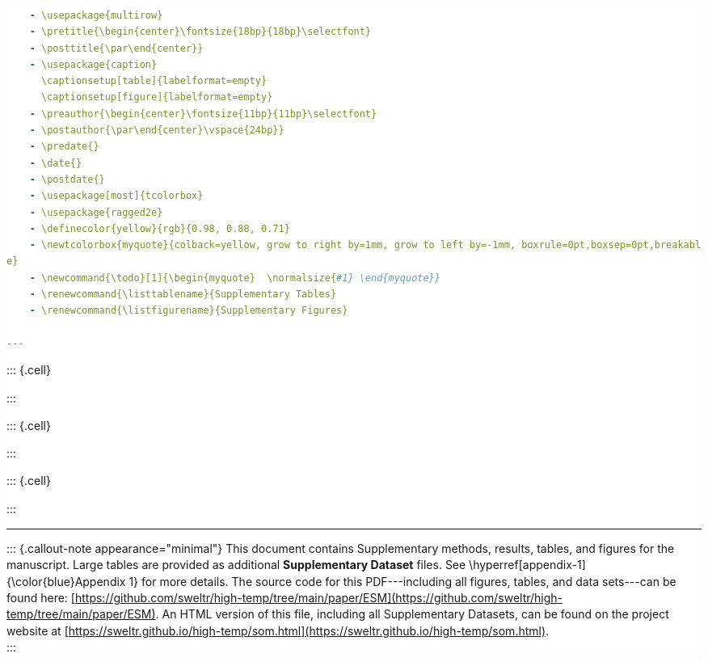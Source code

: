```yaml
    - \usepackage{multirow}
    - \pretitle{\begin{center}\fontsize{18bp}{18bp}\selectfont}
    - \posttitle{\par\end{center}}
    - \usepackage{caption}
      \captionsetup[table]{labelformat=empty}
      \captionsetup[figure]{labelformat=empty}
    - \preauthor{\begin{center}\fontsize{11bp}{11bp}\selectfont}
    - \postauthor{\par\end{center}\vspace{24bp}}
    - \predate{}
    - \date{}
    - \postdate{}
    - \usepackage[most]{tcolorbox}
    - \usepackage{ragged2e}    
    - \definecolor{yellow}{rgb}{0.98, 0.88, 0.71}
    - \newtcolorbox{myquote}{colback=yellow, grow to right by=1mm, grow to left by=-1mm, boxrule=0pt,boxsep=0pt,breakable}
    - \newcommand{\todo}[1]{\begin{myquote}  \normalsize{#1} \end{myquote}}
    - \renewcommand{\listtablename}{Supplementary Tables}
    - \renewcommand{\listfigurename}{Supplementary Figures}
    
---
```









::: {.cell}

:::

::: {.cell}

:::

::: {.cell}

:::







*** 

::: {.callout-note appearance="minimal"}
This document contains Supplementary methods, results, tables, and figures for the manuscript. Large tables are provided as additional **Supplementary Dataset** files. See \hyperref[appendix-1]{\color{blue}Appendix 1} for more details. The source code for this PDF---including all figures, tables, and data sets---can be found here: [https://github.com/sweltr/high-temp/tree/main/paper/ESM](https://github.com/sweltr/high-temp/tree/main/paper/ESM). An HTML version of this file, including all Supplementary Datasets, can be found on the project website  at [https://sweltr.github.io/high-temp/som.html](https://sweltr.github.io/high-temp/som.html).  
:::
